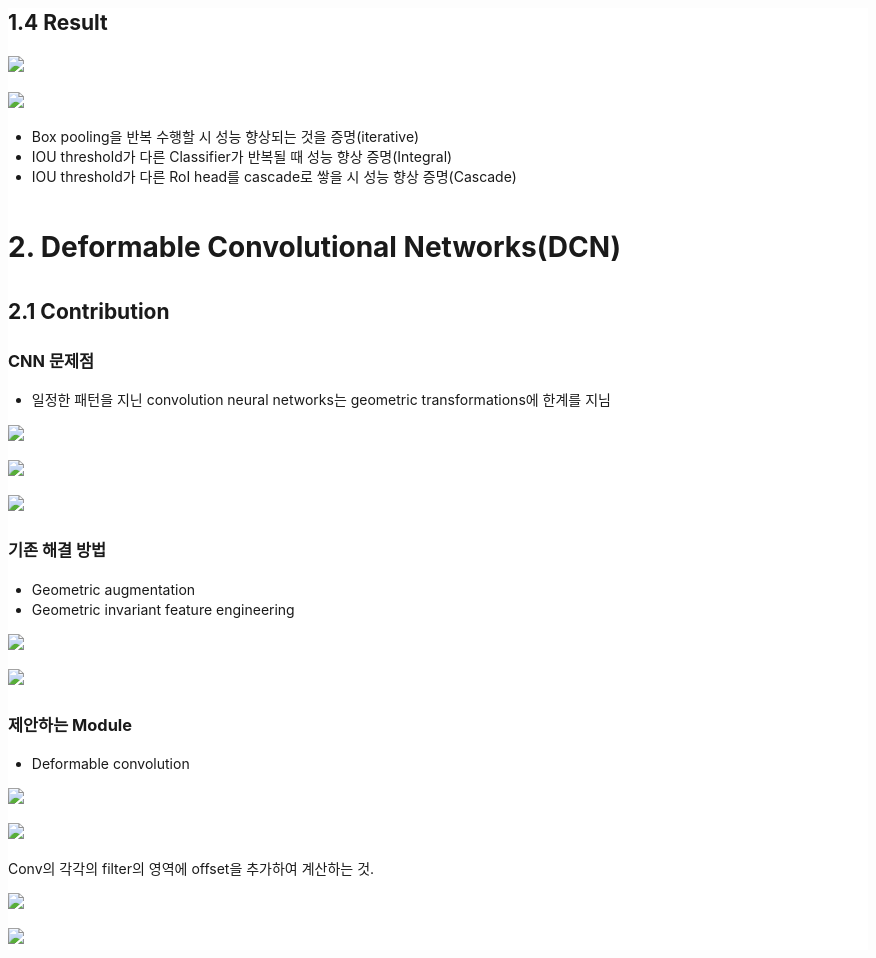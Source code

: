## 1.4 Result

![](https://i.imgur.com/4FqIvZG.png)

![](https://i.imgur.com/aUm2wl6.png)


- Box pooling을 반복 수행할 시 성능 향상되는 것을 증명(iterative)
- IOU threshold가 다른 Classifier가 반복될 때 성능 향상 증명(Integral)
- IOU threshold가 다른 RoI head를 cascade로 쌓을 시 성능 향상 증명(Cascade)

# 2. Deformable Convolutional Networks(DCN)

## 2.1 Contribution

### CNN 문제점

- 일정한 패턴을 지닌 convolution neural networks는 geometric transformations에 한계를 지님

![](https://i.imgur.com/kCK3TH0.png)

![](https://i.imgur.com/6dh9exS.png)

![](https://i.imgur.com/xyj3MFz.png)


### 기존 해결 방법

- Geometric augmentation
- Geometric invariant feature engineering

![](https://i.imgur.com/cUC7UV1.png)

![](https://i.imgur.com/uLFe0Jg.png)


### 제안하는 Module

- Deformable convolution

![](https://i.imgur.com/mOQM7wr.png)

![](https://i.imgur.com/OjyCUPM.png)

Conv의 각각의 filter의 영역에 offset을 추가하여 계산하는 것.

![](https://i.imgur.com/CmENFAm.png)

![](https://i.imgur.com/8pteLMl.png)
